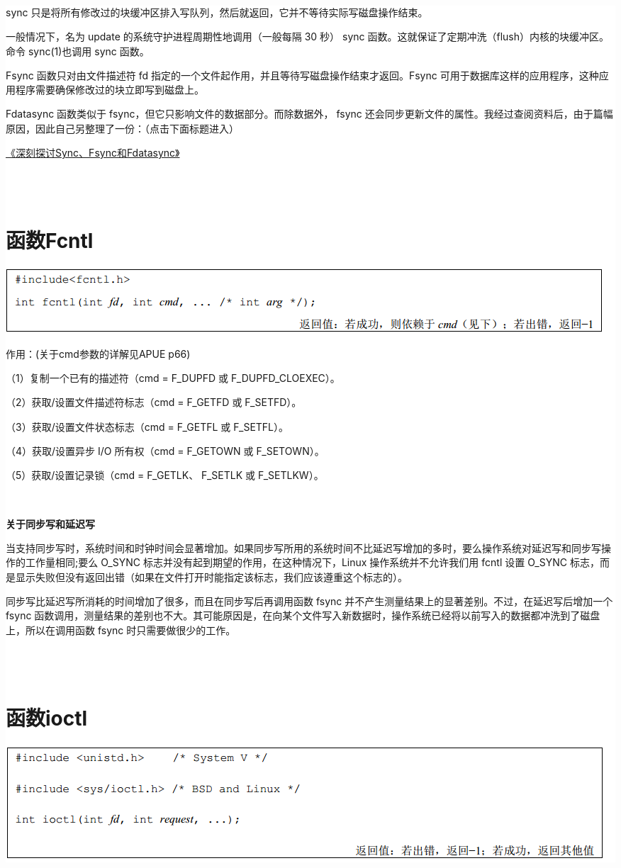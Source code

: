 sync 只是将所有修改过的块缓冲区排入写队列，然后就返回，它并不等待实际写磁盘操作结束。

一般情况下，名为 update 的系统守护进程周期性地调用（一般每隔 30 秒） sync 函数。这就保证了定期冲洗（flush）内核的块缓冲区。命令 sync(1)也调用 sync 函数。

Fsync 函数只对由文件描述符 fd 指定的一个文件起作用，并且等待写磁盘操作结束才返回。Fsync 可用于数据库这样的应用程序，这种应用程序需要确保修改过的块立即写到磁盘上。

Fdatasync 函数类似于 fsync，但它只影响文件的数据部分。而除数据外， fsync 还会同步更新文件的属性。我经过查阅资料后，由于篇幅原因，因此自己另整理了一份：（点击下面标题进入）

[《深刻探讨Sync、Fsync和Fdatasync》](https://waterwoodfountainhead.github.io/apue/2019/06/23/Apue-Linux-Sync-Fsync-and-Fdatasync.html)

<br><br>

# 函数Fcntl

![](/images/Apue/APUE_3/Unix3.14.1.png)

作用：(关于cmd参数的详解见APUE p66)

（1）复制一个已有的描述符（cmd = F_DUPFD 或 F_DUPFD_CLOEXEC）。

（2）获取/设置文件描述符标志（cmd = F_GETFD 或 F_SETFD）。

（3）获取/设置文件状态标志（cmd = F_GETFL 或 F_SETFL）。

（4）获取/设置异步 I/O 所有权（cmd = F_GETOWN 或 F_SETOWN）。

（5）获取/设置记录锁（cmd = F_GETLK、 F_SETLK 或 F_SETLKW）。

<br>

**关于同步写和延迟写**

当支持同步写时，系统时间和时钟时间会显著增加。如果同步写所用的系统时间不比延迟写增加的多时，要么操作系统对延迟写和同步写操作的工作量相同;要么 O_SYNC 标志并没有起到期望的作用，在这种情况下，Linux 操作系统并不允许我们用 fcntl 设置 O_SYNC 标志，而是显示失败但没有返回出错（如果在文件打开时能指定该标志，我们应该遵重这个标志的）。

同步写比延迟写所消耗的时间增加了很多，而且在同步写后再调用函数 fsync 并不产生测量结果上的显著差别。不过，在延迟写后增加一个 fsync 函数调用，测量结果的差别也不大。其可能原因是，在向某个文件写入新数据时，操作系统已经将以前写入的数据都冲洗到了磁盘上，所以在调用函数 fsync 时只需要做很少的工作。

<br><br>

# 函数ioctl

![](/images/Apue/APUE_3/Unix3.15.1.png)

